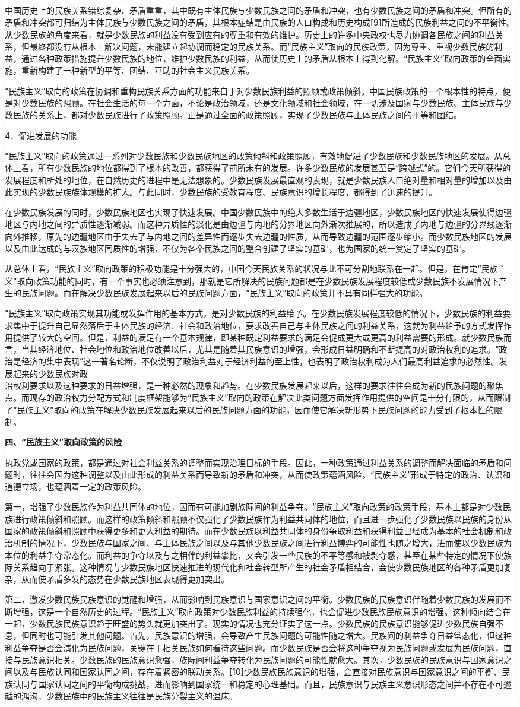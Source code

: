   中国历史上的⺠族关系错综复杂、⽭盾重重，其中既有主体⺠族与少数⺠族之间的⽭盾和冲突，也有少数⺠族之间的⽭盾和冲突。但所有的⽭盾和冲突都可归结为主体⺠族与少数⺠族之间的⽭盾，其根本症结是由⺠族的⼈⼝构成和历史构成[9]所造成的⺠族利益之间的不平衡性。从少数⺠族的角度来看，就是少数⺠族的利益没有受到应有的尊重和有效的维护。历史上的许多中央政权也尽⼒协调各⺠族之间的利益关系，但最终都没有从根本上解决问题，未能建⽴起协调⽽稳定的⺠族关系。⽽“⺠族主义”取向的⺠族政策，因为尊重、重视少数⺠族的利益，通过各种政策措施提升少数⺠族的地位，维护少数⺠族的利益，从⽽使历史上的⽭盾从根本上得到化解。“⺠族主义”取向政策的全⾯实施，重新构建了⼀种新型的平等、团结、互助的社会主义⺠族关系。
 </p>
 <p>
  “⺠族主义”取向的政策在协调和重构⺠族关系⽅⾯的功能来⾃于对少数⺠族利益的照顾或政策倾斜。中国⺠族政策的⼀个根本性的特点，便是对少数⺠族的照顾。在社会⽣活的每⼀个⽅⾯，不论是政治领域，还是⽂化领域和社会领域，在⼀切涉及国家与少数⺠族、主体⺠族与少数⺠族的关系上，都对少数⺠族进⾏了政策照顾。正是通过全⾯的政策照顾，实现了少数⺠族与主体⺠族之间的平等和团结。
 </p>
 <p>
  4．促进发展的功能
 </p>
 <p>
  “⺠族主义”取向的政策通过⼀系列对少数⺠族和少数⺠族地区的政策倾斜和政策照顾，有效地促进了少数⺠族和少数⺠族地区的发展。从总体上看，所有少数⺠族的地位都得到了根本的改善，都获得了前所未有的发展。许多少数⺠族的发展甚⾄是“跨越式”的。它们今天所获得的发展程度和所处的地位，在⾃然历史的进程中是⽆法想象的。少数⺠族发展最直观的表现，就是少数⺠族⼈⼝绝对量和相对量的增加以及由此实现的少数⺠族族体规模的扩⼤。与此同时，少数⺠族的受教育程度、⺠族意识的增长程度，都得到了迅速的提升。
 </p>
 <p>
  在少数⺠族发展的同时，少数⺠族地区也实现了快速发展。中国少数⺠族中的绝⼤多数⽣活于边疆地区，少数⺠族地区的快速发展使得边疆地区与内地之间的异质性逐渐减弱。⽽这种异质性的淡化是由边疆与内地的分界地区向外渐次推展的，所以造成了内地与边疆的分界线逐渐向外推移，原先的边疆地区由于失去了与内地之间的差异性⽽逐步失去边疆的性质，从⽽导致边疆的范围逐步缩⼩。⽽少数⺠族地区的发展以及由此达成的与汉族地区同质性的增强，不仅为各个⺠族之间的整合创建了坚实的基础，也为国家的统⼀奠定了坚实的基础。
 </p>
 <p>
  从总体上看，“⺠族主义”取向政策的积极功能是⼗分强⼤的，中国今天⺠族关系的状况与此不可分割地联系在⼀起。但是，在肯定“⺠族主义”取向政策功能的同时，有⼀个事实也必须注意到，那就是它所解决的⺠族问题都是在少数⺠族发展程度较低或少数⺠族不发展情况下产⽣的⺠族问题。⽽在解决少数⺠族发展起来以后的⺠族问题⽅⾯，“⺠族主义”取向的政策并不具有同样强⼤的功能。
 </p>
 <p>
  “⺠族主义”取向政策实现其功能或发挥作⽤的基本⽅式，是对少数⺠族的利益给予。在少数⺠族发展程度较低的情况下，少数⺠族的利益要求集中于提升⾃⼰显然落后于主体⺠族的经济、社会和政治地位，要求改善⾃⼰与主体⺠族之间的利益关系，这就为利益给予的⽅式发挥作⽤提供了较⼤的空间。但是，利益的满⾜有⼀个基本规律，即某种既定利益要求的满⾜会促成更⼤或更⾼的利益需要的形成。就少数⺠族⽽⾔，当其经济地位、社会地位和政治地位改善以后，尤其是随着其⺠族意识的增强，会形成⽇益明确和不断提⾼的对政治权利的追求。“政治是经济的集中表现”这⼀著名论断，不仅说明了政治利益对于经济利益的⾄上性，也表明了政治权利成为⼈们最⾼利益追求的必然性。发展起来的少数⺠族对政
  <br/>
  治权利要求以及这种要求的⽇益增强，是⼀种必然的现象和趋势。在少数⺠族发展起来以后，这样的要求往往会成为新的⺠族问题的聚焦点。⽽现存的政治权⼒分配⽅式和制度框架能够为“⺠族主义”取向的政策在解决此类问题⽅⾯发挥作⽤提供的空间是⼗分有限的，从⽽限制了“⺠族主义”取向的政策在解决少数⺠族发展起来以后的⺠族问题⽅⾯的功能，因⽽使它解决新形势下⺠族问题的能⼒受到了根本性的限制。
 </p>
 <p>
 </p>
 <p>
  <strong>
   四、“⺠族主义”取向政策的风险
  </strong>
 </p>
 <p>
  执政党或国家的政策，都是通过对社会利益关系的调整⽽实现治理目标的⼿段。因此，⼀种政策通过利益关系的调整⽽解决⾯临的⽭盾和问题时，往往会因为这种调整以及由此形成的利益关系⽽导致新的⽭盾和冲突，从⽽使政策蕴涵风险。“⺠族主义”形成于特定的政治、认识和道德⽴场，也蕴涵着⼀定的政策风险。
 </p>
 <p>
  第⼀，增强了少数⺠族作为利益共同体的地位，因⽽有可能加剧族际间的利益争夺。“⺠族主义”取向政策的政策⼿段，基本上都是对少数⺠族进⾏政策倾斜和照顾。⽽这样的政策倾斜和照顾不仅强化了少数⺠族作为利益共同体的地位，⽽且进⼀步强化了少数⺠族以⺠族的⾝份从国家的政策倾斜和照顾中获得更多和更⼤利益的期待。⽽在少数⺠族以利益共同体的⾝份争取利益和获得利益已经成为基本的社会机制和政治机制的情况下，少数⺠族与国家之间、与主体⺠族之间以及与其他少数⺠族之间进⾏利益博弈的可能性也随之增⼤，进⽽使以少数⺠族为本位的利益争夺常态化。⽽利益的争夺以及与之相伴的利益攀⽐，⼜会引发⼀些⺠族的不平等感和被剥夺感，甚⾄在某些特定的情况下使族际关系趋向于紧张。这种情况与少数⺠族地区快速推进的现代化和社会转型所产⽣的社会⽭盾相结合，会使少数⺠族地区的各种⽭盾更加复杂，从⽽使⽭盾多发的态势在少数⺠族地区表现得更加突出。
 </p>
 <p>
  第⼆，激发少数⺠族⺠族意识的觉醒和增强，从⽽影响到⺠族意识与国家意识之间的平衡。少数⺠族的⺠族意识伴随着少数⺠族的发展⽽不断增强，这是⼀个⾃然历史的过程。“⺠族主义”取向政策对少数⺠族利益的持续强化，也会促进少数⺠族⺠族意识的增强。这种倾向结合在⼀起，少数⺠族⺠族意识趋于旺盛的势头就更加突出了。现实的情况也充分证实了这⼀点。少数⺠族的⺠族意识能够促进少数⺠族⾃强不息，但同时也可能引发其他问题。⾸先，⺠族意识的增强，会导致产⽣⺠族问题的可能性随之增⼤。⺠族间的利益争夺⽇益常态化，但这种利益争夺是否会演化为⺠族问题，关键在于相关⺠族如何看待这些问题。⽽少数⺠族是否会将这种争夺视为⺠族问题或发展为⺠族问题，直接与⺠族意识相关。少数⺠族的⺠族意识愈强，族际间利益争夺转化为⺠族问题的可能性就愈⼤。其次，少数⺠族的⺠族意识与国家意识之间以及与⺠族认同和国家认同之间，存在着紧密的联动关系。[10]少数⺠族⺠族意识的增强，会直接对⺠族意识与国家意识之间的平衡、⺠族认同与国家认同之间的平衡构成挑战，进⽽影响到国家统⼀和稳定的⼼理基础。⽽且，⺠族意识与⺠族主义意识形态之间并不存在不可逾越的鸿沟，少数⺠族中的⺠族主义往往是⺠族分裂主义的温床。
 </p>
 <p>